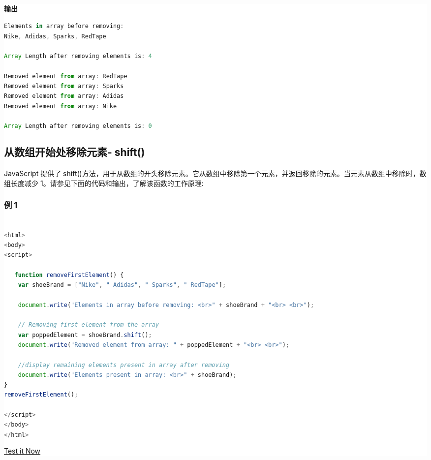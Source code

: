 **输出**

```js
Elements in array before removing: 
Nike, Adidas, Sparks, RedTape

Array Length after removing elements is: 4

Removed element from array: RedTape
Removed element from array: Sparks
Removed element from array: Adidas
Removed element from array: Nike

Array Length after removing elements is: 0 

```

## 从数组开始处移除元素- shift()

JavaScript 提供了 shift()方法，用于从数组的开头移除元素。它从数组中移除第一个元素，并返回移除的元素。当元素从数组中移除时，数组长度减少 1。请参见下面的代码和输出，了解该函数的工作原理:

### 例 1

```js

<html>
<body>
<script>  

   function removeFirstElement() {  
    var shoeBrand = ["Nike", " Adidas", " Sparks", " RedTape"];  

    document.write("Elements in array before removing: <br>" + shoeBrand + "<br> <br>");

    // Removing first element from the array  
    var poppedElement = shoeBrand.shift();  
    document.write("Removed element from array: " + poppedElement + "<br> <br>");  

    //display remaining elements present in array after removing
    document.write("Elements present in array: <br>" + shoeBrand);  
}  
removeFirstElement(); 

</script>  
</body>
</html>

```

[Test it Now](https://www.javatpoint.com/oprweb/test.jsp?filename=remove-elements-from-array-in-javascript3)
